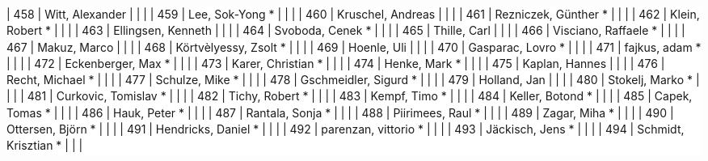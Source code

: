 | 458 | Witt, Alexander |  |  |
| 459 | Lee, Sok-Yong \* |  |  |
| 460 | Kruschel, Andreas |  |  |
| 461 | Rezniczek, Günther \* |  |  |
| 462 | Klein, Robert \* |  |  |
| 463 | Ellingsen, Kenneth |  |  |
| 464 | Svoboda, Cenek \* |  |  |
| 465 | Thille, Carl |  |  |
| 466 | Visciano, Raffaele \* |  |  |
| 467 | Makuz, Marco |  |  |
| 468 | Körtvèlyessy, Zsolt \* |  |  |
| 469 | Hoenle, Uli |  |  |
| 470 | Gasparac, Lovro \* |  |  |
| 471 | fajkus, adam \* |  |  |
| 472 | Eckenberger, Max \* |  |  |
| 473 | Karer, Christian \* |  |  |
| 474 | Henke, Mark \* |  |  |
| 475 | Kaplan, Hannes |  |  |
| 476 | Recht, Michael \* |  |  |
| 477 | Schulze, Mike \* |  |  |
| 478 | Gschmeidler, Sigurd \* |  |  |
| 479 | Holland, Jan |  |  |
| 480 | Stokelj, Marko \* |  |  |
| 481 | Curkovic, Tomislav \* |  |  |
| 482 | Tichy, Robert \* |  |  |
| 483 | Kempf, Timo \* |  |  |
| 484 | Keller, Botond \* |  |  |
| 485 | Capek, Tomas \* |  |  |
| 486 | Hauk, Peter \* |  |  |
| 487 | Rantala, Sonja \* |  |  |
| 488 | Piirimees, Raul \* |  |  |
| 489 | Zagar, Miha \* |  |  |
| 490 | Ottersen, Björn \* |  |  |
| 491 | Hendricks, Daniel \* |  |  |
| 492 | parenzan, vittorio \* |  |  |
| 493 | Jäckisch, Jens \* |  |  |
| 494 | Schmidt, Krisztian \* |  |  |